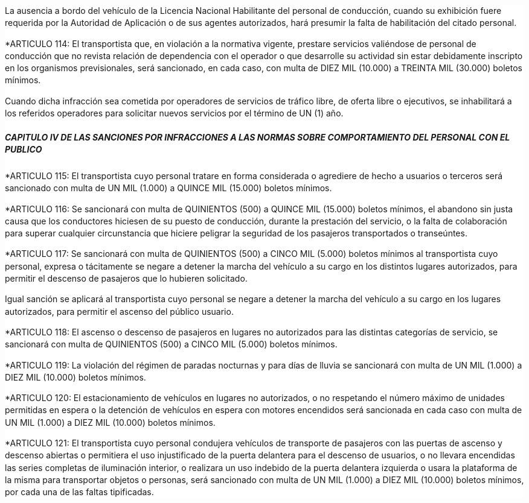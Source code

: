 La ausencia a bordo del vehículo de la Licencia Nacional Habilitante del personal de conducción, cuando  su exhibición fuere requerida  por  la Autoridad  de  Aplicación  o  de  sus   agentes autorizados, hará  presumir  la falta  de  habilitación del citado personal.

<a id="114"></a>
*ARTICULO 114:  El transportista que, en violación a la normativa vigente, prestare servicios valiéndose de personal de conducción que no revista relación de dependencia con el operador o que desarrolle su actividad sin estar debidamente inscripto en los organismos previsionales, será sancionado, en cada caso, con multa de DIEZ MIL (10.000) a TREINTA MIL (30.000) boletos mínimos.

Cuando dicha infracción sea cometida por operadores de servicios de tráfico libre, de oferta libre o ejecutivos, se inhabilitará a  los referidos operadores para solicitar nuevos servicios por el término de UN (1) año.

##### CAPITULO IV DE LAS SANCIONES POR INFRACCIONES A LAS NORMAS SOBRE COMPORTAMIENTO DEL PERSONAL CON EL PUBLICO

<a id="115"></a>
*ARTICULO 115: El transportista cuyo personal tratare en forma considerada o agrediere de hecho a usuarios o terceros será sancionado con multa de UN MIL (1.000) a QUINCE MIL (15.000) boletos mínimos.

<a id="116"></a>
*ARTICULO 116: Se sancionará con multa de QUINIENTOS (500) a QUINCE MIL (15.000) boletos mínimos, el  abandono sin justa causa que los conductores hiciesen  de  su  puesto  de  conducción,  durante  la prestación  del servicio, o la falta de colaboración  para  superar cualquier circunstancia que  hiciere  peligrar la seguridad de los pasajeros transportados o transeúntes.

<a id="117"></a>
*ARTICULO 117: Se sancionará con multa de QUINIENTOS (500) a CINCO MIL (5.000) boletos mínimos al transportista cuyo personal, expresa o tácitamente se negare a detener la marcha  del  vehículo a su cargo en los distintos lugares autorizados, para permitir  el descenso de pasajeros que lo hubieren solicitado.

Igual sanción se aplicará al transportista cuyo personal se negare a detener la marcha del vehículo a su cargo en los lugares autorizados,    para   permitir el  ascenso  del  público  usuario.

<a id="118"></a>
*ARTICULO 118: El ascenso o descenso de pasajeros en lugares no autorizados para las distintas categorías de servicio, se sancionará con multa de QUINIENTOS (500) a CINCO MIL (5.000) boletos  mínimos.

<a id="119"></a>
*ARTICULO 119: La violación del régimen de paradas nocturnas y para días de lluvia se sancionará con multa de UN MIL (1.000) a DIEZ MIL (10.000) boletos mínimos.

<a id="120"></a>
*ARTICULO 120: El estacionamiento de vehículos en lugares no autorizados, o no respetando el número máximo de unidades permitidas en espera o la detención de vehículos en espera con motores encendidos será sancionada en cada caso con multa de UN MIL (1.000) a DIEZ MIL (10.000) boletos mínimos.

<a id="121"></a>
*ARTICULO 121: El transportista cuyo personal condujera vehículos de transporte  de  pasajeros con las puertas  de  ascenso  y  descenso abiertas o permitiera el  uso injustificado de la puerta delantera para el descenso de usuarios,  o no  llevara encendidas las series completas de iluminación interior, o realizara  un  uso indebido de la  puerta  delantera izquierda o usara la plataforma de  la  misma para transportar objetos o personas, será sancionado con multa de UN MIL (1.000) a  DIEZ  MIL  (10.000) boletos mínimos, por cada una de las faltas tipificadas.
